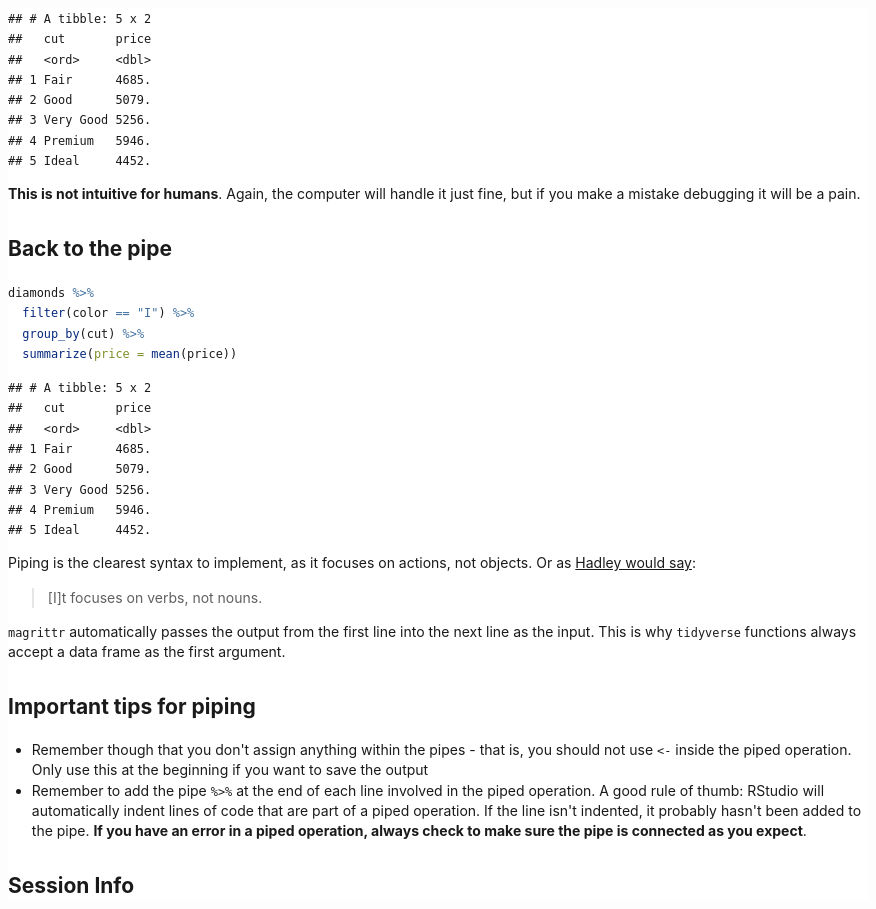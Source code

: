 ```
## # A tibble: 5 x 2
##   cut       price
##   <ord>     <dbl>
## 1 Fair      4685.
## 2 Good      5079.
## 3 Very Good 5256.
## 4 Premium   5946.
## 5 Ideal     4452.
```

**This is not intuitive for humans**. Again, the computer will handle it just fine, but if you make a mistake debugging it will be a pain.

## Back to the pipe


```r
diamonds %>%
  filter(color == "I") %>%
  group_by(cut) %>%
  summarize(price = mean(price))
```

```
## # A tibble: 5 x 2
##   cut       price
##   <ord>     <dbl>
## 1 Fair      4685.
## 2 Good      5079.
## 3 Very Good 5256.
## 4 Premium   5946.
## 5 Ideal     4452.
```

Piping is the clearest syntax to implement, as it focuses on actions, not objects. Or as [Hadley would say](http://r4ds.had.co.nz/pipes.html#use-the-pipe):

> [I]t focuses on verbs, not nouns.

`magrittr` automatically passes the output from the first line into the next line as the input. This is why `tidyverse` functions always accept a data frame as the first argument.

## Important tips for piping

* Remember though that you don't assign anything within the pipes - that is, you should not use `<-` inside the piped operation. Only use this at the beginning if you want to save the output
* Remember to add the pipe `%>%` at the end of each line involved in the piped operation. A good rule of thumb: RStudio will automatically indent lines of code that are part of a piped operation. If the line isn't indented, it probably hasn't been added to the pipe. **If you have an error in a piped operation, always check to make sure the pipe is connected as you expect**.

## Session Info
